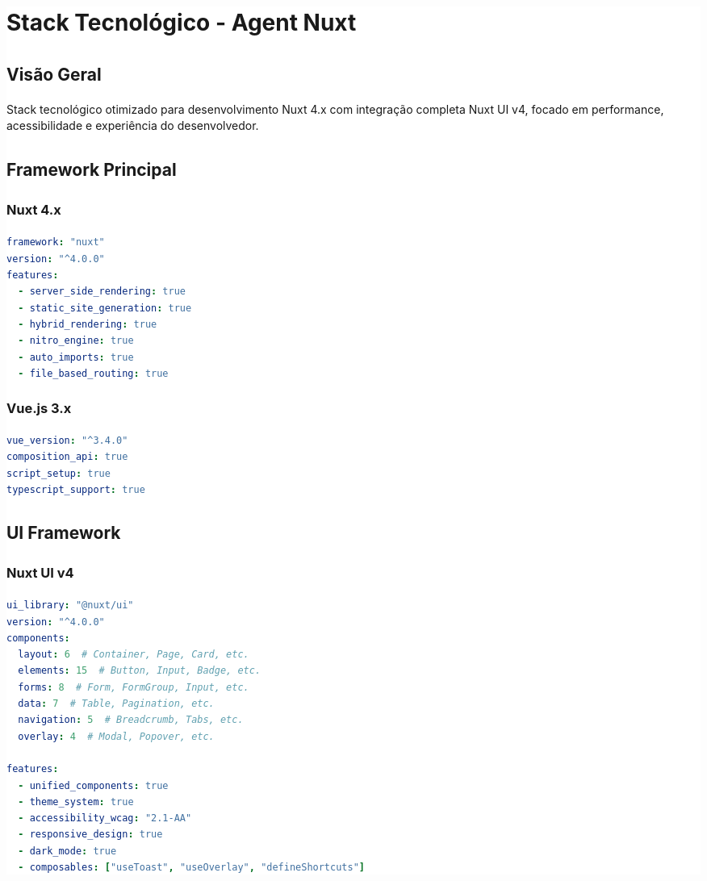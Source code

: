 # Stack Tecnológico - Agent Nuxt

## Visão Geral
Stack tecnológico otimizado para desenvolvimento Nuxt 4.x com integração completa Nuxt UI v4, focado em performance, acessibilidade e experiência do desenvolvedor.

## Framework Principal

### Nuxt 4.x
```yaml
framework: "nuxt"
version: "^4.0.0"
features:
  - server_side_rendering: true
  - static_site_generation: true
  - hybrid_rendering: true
  - nitro_engine: true
  - auto_imports: true
  - file_based_routing: true
```

### Vue.js 3.x
```yaml
vue_version: "^3.4.0"
composition_api: true
script_setup: true
typescript_support: true
```

## UI Framework

### Nuxt UI v4
```yaml
ui_library: "@nuxt/ui"
version: "^4.0.0"
components:
  layout: 6  # Container, Page, Card, etc.
  elements: 15  # Button, Input, Badge, etc.
  forms: 8  # Form, FormGroup, Input, etc.
  data: 7  # Table, Pagination, etc.
  navigation: 5  # Breadcrumb, Tabs, etc.
  overlay: 4  # Modal, Popover, etc.
  
features:
  - unified_components: true
  - theme_system: true
  - accessibility_wcag: "2.1-AA"
  - responsive_design: true
  - dark_mode: true
  - composables: ["useToast", "useOverlay", "defineShortcuts"]
```
